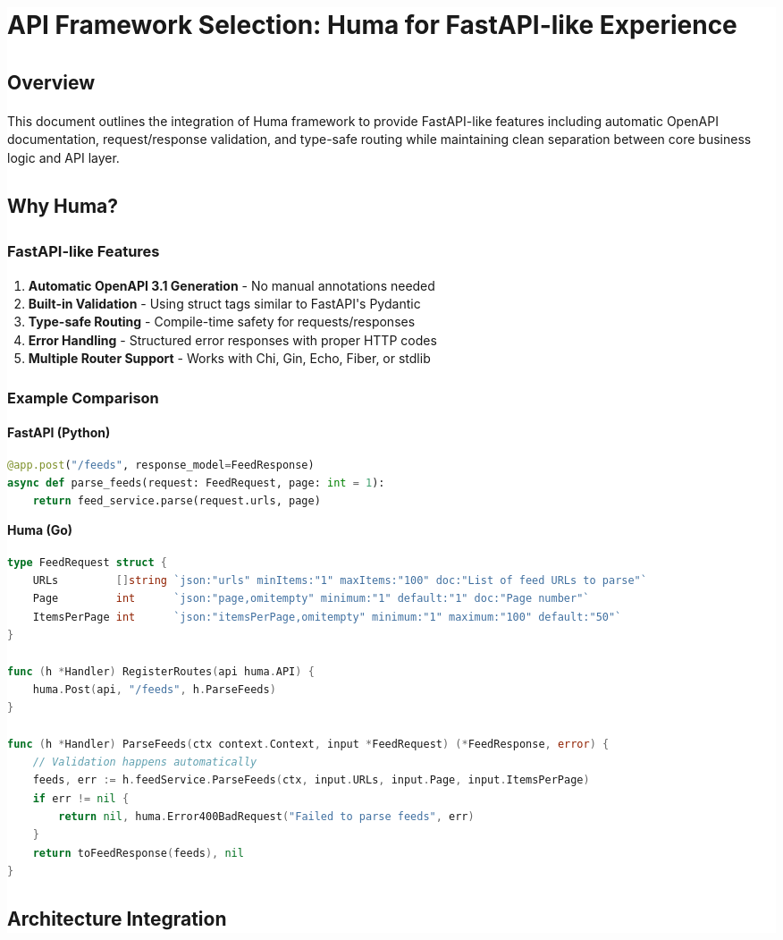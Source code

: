 # API Framework Selection: Huma for FastAPI-like Experience

## Overview
This document outlines the integration of Huma framework to provide FastAPI-like features including automatic OpenAPI documentation, request/response validation, and type-safe routing while maintaining clean separation between core business logic and API layer.

## Why Huma?

### FastAPI-like Features
1. **Automatic OpenAPI 3.1 Generation** - No manual annotations needed
2. **Built-in Validation** - Using struct tags similar to FastAPI's Pydantic
3. **Type-safe Routing** - Compile-time safety for requests/responses
4. **Error Handling** - Structured error responses with proper HTTP codes
5. **Multiple Router Support** - Works with Chi, Gin, Echo, Fiber, or stdlib

### Example Comparison

**FastAPI (Python)**
```python
@app.post("/feeds", response_model=FeedResponse)
async def parse_feeds(request: FeedRequest, page: int = 1):
    return feed_service.parse(request.urls, page)
```

**Huma (Go)**
```go
type FeedRequest struct {
    URLs         []string `json:"urls" minItems:"1" maxItems:"100" doc:"List of feed URLs to parse"`
    Page         int      `json:"page,omitempty" minimum:"1" default:"1" doc:"Page number"`
    ItemsPerPage int      `json:"itemsPerPage,omitempty" minimum:"1" maximum:"100" default:"50"`
}

func (h *Handler) RegisterRoutes(api huma.API) {
    huma.Post(api, "/feeds", h.ParseFeeds)
}

func (h *Handler) ParseFeeds(ctx context.Context, input *FeedRequest) (*FeedResponse, error) {
    // Validation happens automatically
    feeds, err := h.feedService.ParseFeeds(ctx, input.URLs, input.Page, input.ItemsPerPage)
    if err != nil {
        return nil, huma.Error400BadRequest("Failed to parse feeds", err)
    }
    return toFeedResponse(feeds), nil
}
```

## Architecture Integration
